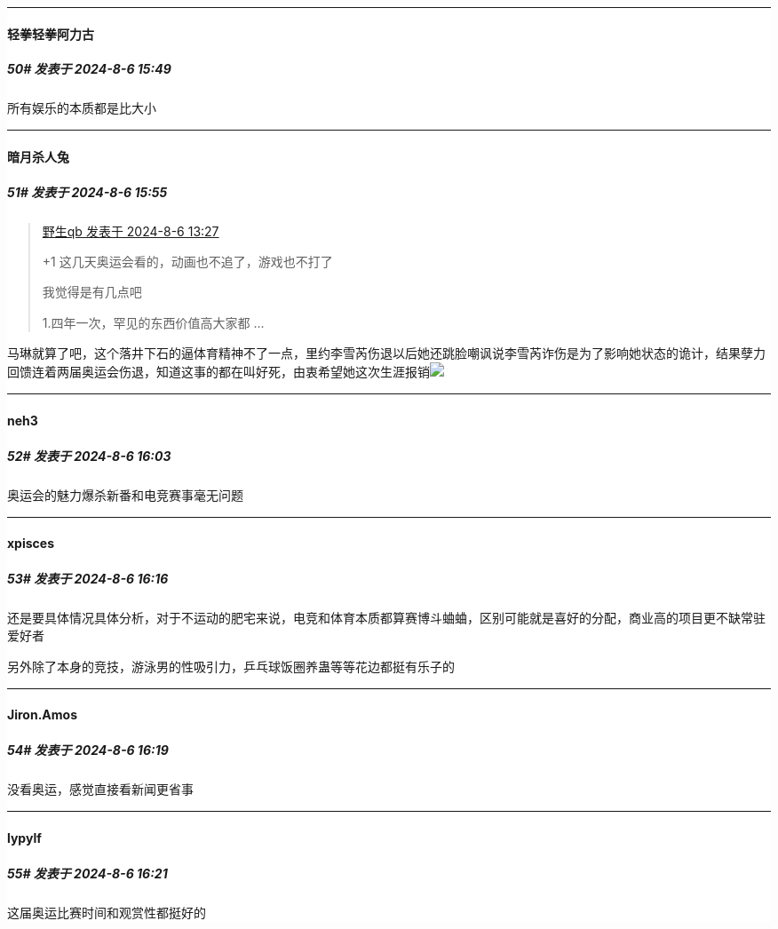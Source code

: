 *****

####  轻拳轻拳阿力古  
##### 50#       发表于 2024-8-6 15:49

所有娱乐的本质都是比大小


*****

####  暗月杀人兔  
##### 51#       发表于 2024-8-6 15:55

<blockquote><a href="httphttps://bbs.saraba1st.com/2b/forum.php?mod=redirect&amp;goto=findpost&amp;pid=65812849&amp;ptid=2194136" target="_blank">野生qb 发表于 2024-8-6 13:27</a>

+1 这几天奥运会看的，动画也不追了，游戏也不打了

我觉得是有几点吧

1.四年一次，罕见的东西价值高大家都 ...</blockquote>
马琳就算了吧，这个落井下石的逼体育精神不了一点，里约李雪芮伤退以后她还跳脸嘲讽说李雪芮诈伤是为了影响她状态的诡计，结果孽力回馈连着两届奥运会伤退，知道这事的都在叫好死，由衷希望她这次生涯报销<img src="https://static.saraba1st.com/image/smiley/face2017/049.png" referrerpolicy="no-referrer">


*****

####  neh3  
##### 52#       发表于 2024-8-6 16:03

奥运会的魅力爆杀新番和电竞赛事毫无问题


*****

####  xpisces  
##### 53#       发表于 2024-8-6 16:16

还是要具体情况具体分析，对于不运动的肥宅来说，电竞和体育本质都算赛博斗蛐蛐，区别可能就是喜好的分配，商业高的项目更不缺常驻爱好者

另外除了本身的竞技，游泳男的性吸引力，乒乓球饭圈养蛊等等花边都挺有乐子的


*****

####  Jiron.Amos  
##### 54#       发表于 2024-8-6 16:19

没看奥运，感觉直接看新闻更省事

*****

####  lypylf  
##### 55#       发表于 2024-8-6 16:21

这届奥运比赛时间和观赏性都挺好的


